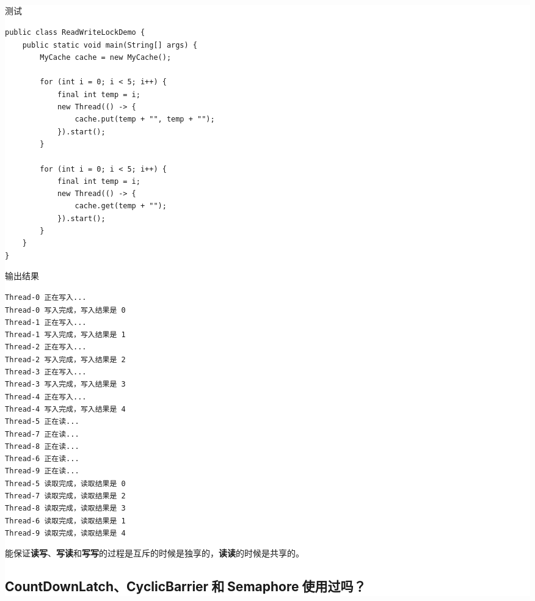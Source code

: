 测试

```
public class ReadWriteLockDemo {
    public static void main(String[] args) {
        MyCache cache = new MyCache();
 
        for (int i = 0; i < 5; i++) {
            final int temp = i;
            new Thread(() -> {
                cache.put(temp + "", temp + "");
            }).start();
        }
 
        for (int i = 0; i < 5; i++) {
            final int temp = i;
            new Thread(() -> {
                cache.get(temp + "");
            }).start();
        }
    }
}
```

输出结果

```
Thread-0 正在写入...
Thread-0 写入完成，写入结果是 0
Thread-1 正在写入...
Thread-1 写入完成，写入结果是 1
Thread-2 正在写入...
Thread-2 写入完成，写入结果是 2
Thread-3 正在写入...
Thread-3 写入完成，写入结果是 3
Thread-4 正在写入...
Thread-4 写入完成，写入结果是 4
Thread-5 正在读...
Thread-7 正在读...
Thread-8 正在读...
Thread-6 正在读...
Thread-9 正在读...
Thread-5 读取完成，读取结果是 0
Thread-7 读取完成，读取结果是 2
Thread-8 读取完成，读取结果是 3
Thread-6 读取完成，读取结果是 1
Thread-9 读取完成，读取结果是 4
```

能保证**读写**、**写读**和**写写**的过程是互斥的时候是独享的，**读读**的时候是共享的。

CountDownLatch、CyclicBarrier 和 Semaphore 使用过吗？
----------------------------------------------
